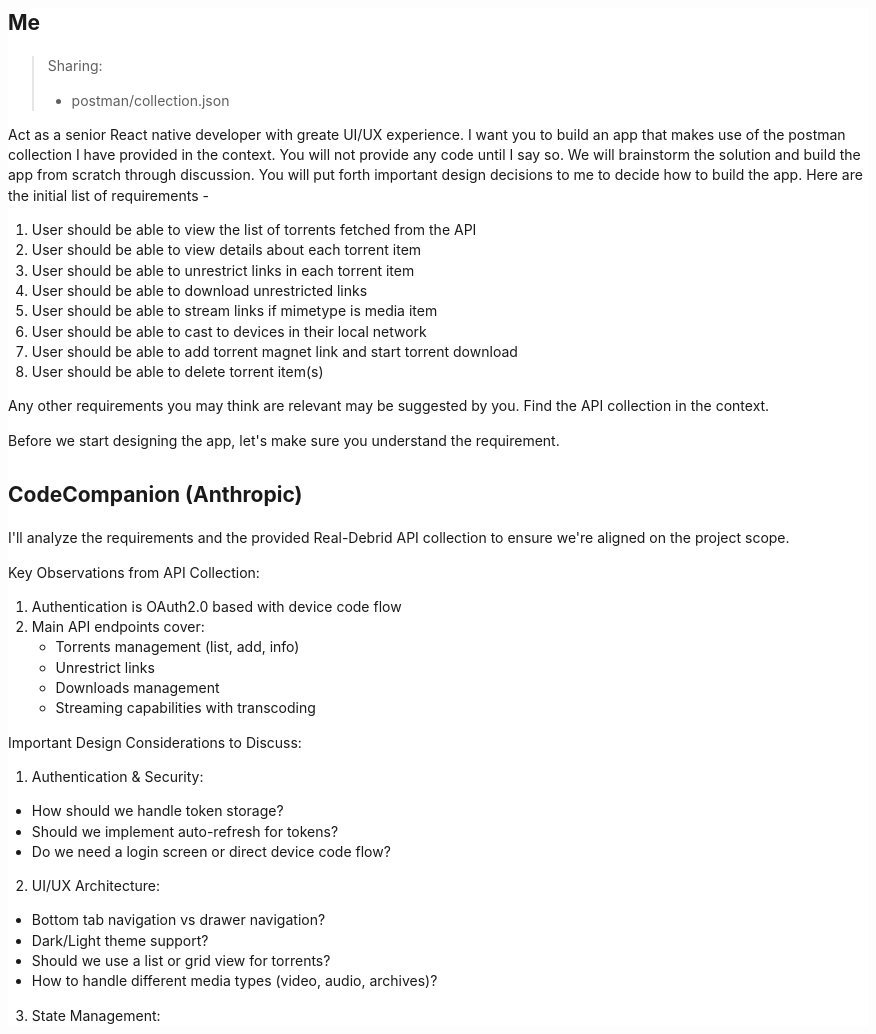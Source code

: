 ## Me

> Sharing:
>
> - <file>postman/collection.json</file>

Act as a senior React native developer with greate UI/UX experience. I want you to build an app that makes use of the postman collection I have provided in the context. You will not provide any code until I say so. We will brainstorm the solution and build the app from scratch through discussion. You will put forth important design decisions to me to decide how to build the app. Here are the initial list of requirements -

1. User should be able to view the list of torrents fetched from the API
2. User should be able to view details about each torrent item
3. User should be able to unrestrict links in each torrent item
4. User should be able to download unrestricted links
5. User should be able to stream links if mimetype is media item
6. User should be able to cast to devices in their local network
7. User should be able to add torrent magnet link and start torrent download
8. User should be able to delete torrent item(s)

Any other requirements you may think are relevant may be suggested by you. Find the API collection in the context.

Before we start designing the app, let's make sure you understand the requirement.

## CodeCompanion (Anthropic)

I'll analyze the requirements and the provided Real-Debrid API collection to ensure we're aligned on the project scope.

Key Observations from API Collection:

1. Authentication is OAuth2.0 based with device code flow
2. Main API endpoints cover:
   - Torrents management (list, add, info)
   - Unrestrict links
   - Downloads management
   - Streaming capabilities with transcoding

Important Design Considerations to Discuss:

1. Authentication & Security:

- How should we handle token storage?
- Should we implement auto-refresh for tokens?
- Do we need a login screen or direct device code flow?

2. UI/UX Architecture:

- Bottom tab navigation vs drawer navigation?
- Dark/Light theme support?
- Should we use a list or grid view for torrents?
- How to handle different media types (video, audio, archives)?

3. State Management:
